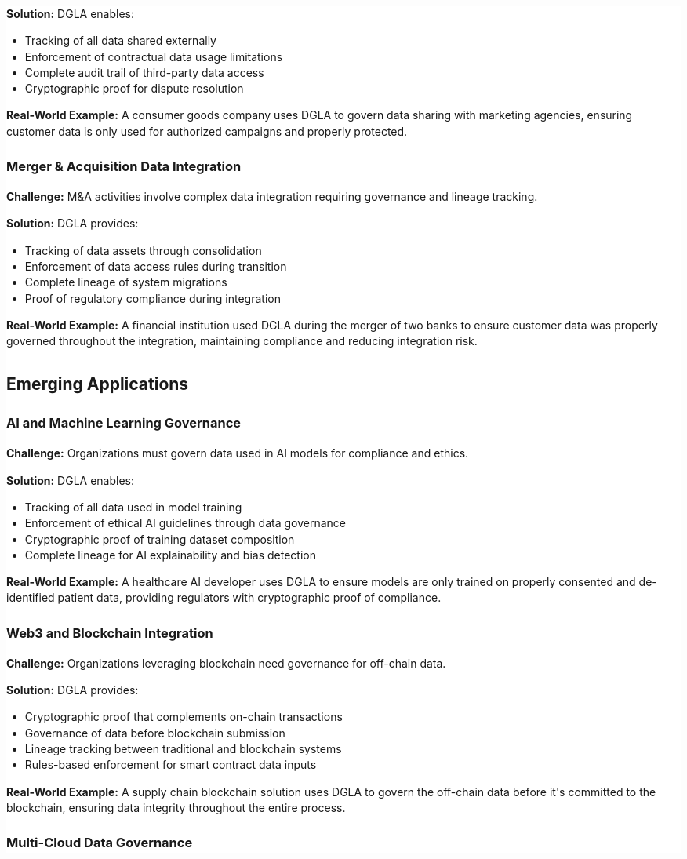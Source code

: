 **Solution:** DGLA enables:
- Tracking of all data shared externally
- Enforcement of contractual data usage limitations
- Complete audit trail of third-party data access
- Cryptographic proof for dispute resolution

**Real-World Example:** A consumer goods company uses DGLA to govern data sharing with marketing agencies, ensuring customer data is only used for authorized campaigns and properly protected.

### Merger & Acquisition Data Integration

**Challenge:** M&A activities involve complex data integration requiring governance and lineage tracking.

**Solution:** DGLA provides:
- Tracking of data assets through consolidation
- Enforcement of data access rules during transition
- Complete lineage of system migrations
- Proof of regulatory compliance during integration

**Real-World Example:** A financial institution used DGLA during the merger of two banks to ensure customer data was properly governed throughout the integration, maintaining compliance and reducing integration risk.

## Emerging Applications

### AI and Machine Learning Governance

**Challenge:** Organizations must govern data used in AI models for compliance and ethics.

**Solution:** DGLA enables:
- Tracking of all data used in model training
- Enforcement of ethical AI guidelines through data governance
- Cryptographic proof of training dataset composition
- Complete lineage for AI explainability and bias detection

**Real-World Example:** A healthcare AI developer uses DGLA to ensure models are only trained on properly consented and de-identified patient data, providing regulators with cryptographic proof of compliance.

### Web3 and Blockchain Integration

**Challenge:** Organizations leveraging blockchain need governance for off-chain data.

**Solution:** DGLA provides:
- Cryptographic proof that complements on-chain transactions
- Governance of data before blockchain submission
- Lineage tracking between traditional and blockchain systems
- Rules-based enforcement for smart contract data inputs

**Real-World Example:** A supply chain blockchain solution uses DGLA to govern the off-chain data before it's committed to the blockchain, ensuring data integrity throughout the entire process.

### Multi-Cloud Data Governance
